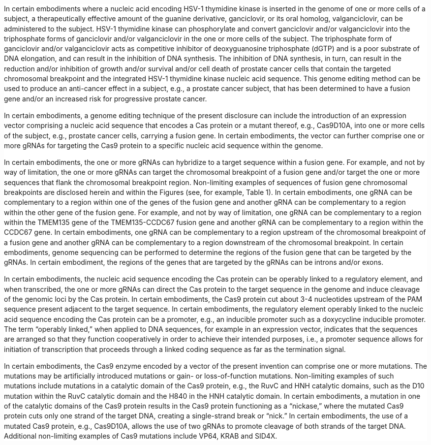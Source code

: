 In certain embodiments where a nucleic acid encoding HSV-1 thymidine kinase is inserted in the genome of one or more cells of a subject, a therapeutically effective amount of the guanine derivative, ganciclovir, or its oral homolog, valganciclovir, can be administered to the subject. HSV-1 thymidine kinase can phosphorylate and convert ganciclovir and/or valganciclovir into the triphosphate forms of ganciclovir and/or valganciclovir in the one or more cells of the subject. The triphosphate form of ganciclovir and/or valganciclovir acts as competitive inhibitor of deoxyguanosine triphosphate (dGTP) and is a poor substrate of DNA elongation, and can result in the inhibition of DNA synthesis. The inhibition of DNA synthesis, in turn, can result in the reduction and/or inhibition of growth and/or survival and/or cell death of prostate cancer cells that contain the targeted chromosomal breakpoint and the integrated HSV-1 thymidine kinase nucleic acid sequence. This genome editing method can be used to produce an anti-cancer effect in a subject, e.g., a prostate cancer subject, that has been determined to have a fusion gene and/or an increased risk for progressive prostate cancer.

In certain embodiments, a genome editing technique of the present disclosure can include the introduction of an expression vector comprising a nucleic acid sequence that encodes a Cas protein or a mutant thereof, e.g., Cas9D10A, into one or more cells of the subject, e.g., prostate cancer cells, carrying a fusion gene. In certain embodiments, the vector can further comprise one or more gRNAs for targeting the Cas9 protein to a specific nucleic acid sequence within the genome.

In certain embodiments, the one or more gRNAs can hybridize to a target sequence within a fusion gene. For example, and not by way of limitation, the one or more gRNAs can target the chromosomal breakpoint of a fusion gene and/or target the one or more sequences that flank the chromosomal breakpoint region. Non-limiting examples of sequences of fusion gene chromosomal breakpoints are disclosed herein and within the Figures (see, for example, Table 1). In certain embodiments, one gRNA can be complementary to a region within one of the genes of the fusion gene and another gRNA can be complementary to a region within the other gene of the fusion gene. For example, and not by way of limitation, one gRNA can be complementary to a region within the TMEM135 gene of the TMEM135-CCDC67 fusion gene and another gRNA can be complementary to a region within the CCDC67 gene. In certain embodiments, one gRNA can be complementary to a region upstream of the chromosomal breakpoint of a fusion gene and another gRNA can be complementary to a region downstream of the chromosomal breakpoint. In certain embodiments, genome sequencing can be performed to determine the regions of the fusion gene that can be targeted by the gRNAs. In certain embodiment, the regions of the genes that are targeted by the gRNAs can be introns and/or exons.

In certain embodiments, the nucleic acid sequence encoding the Cas protein can be operably linked to a regulatory element, and when transcribed, the one or more gRNAs can direct the Cas protein to the target sequence in the genome and induce cleavage of the genomic loci by the Cas protein. In certain embodiments, the Cas9 protein cut about 3-4 nucleotides upstream of the PAM sequence present adjacent to the target sequence. In certain embodiments, the regulatory element operably linked to the nucleic acid sequence encoding the Cas protein can be a promoter, e.g., an inducible promoter such as a doxycycline inducible promoter. The term “operably linked,” when applied to DNA sequences, for example in an expression vector, indicates that the sequences are arranged so that they function cooperatively in order to achieve their intended purposes, i.e., a promoter sequence allows for initiation of transcription that proceeds through a linked coding sequence as far as the termination signal.

In certain embodiments, the Cas9 enzyme encoded by a vector of the present invention can comprise one or more mutations. The mutations may be artificially introduced mutations or gain- or loss-of-function mutations. Non-limiting examples of such mutations include mutations in a catalytic domain of the Cas9 protein, e.g., the RuvC and HNH catalytic domains, such as the D10 mutation within the RuvC catalytic domain and the H840 in the HNH catalytic domain. In certain embodiments, a mutation in one of the catalytic domains of the Cas9 protein results in the Cas9 protein functioning as a “nickase,” where the mutated Cas9 protein cuts only one strand of the target DNA, creating a single-strand break or “nick.” In certain embodiments, the use of a mutated Cas9 protein, e.g., Cas9D10A, allows the use of two gRNAs to promote cleavage of both strands of the target DNA. Additional non-limiting examples of Cas9 mutations include VP64, KRAB and SID4X.
